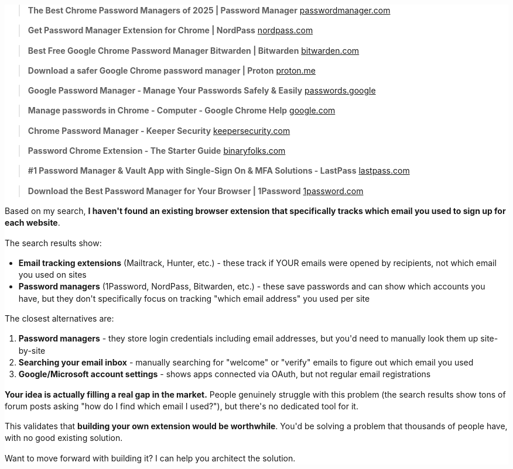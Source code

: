 > **The Best Chrome Password Managers of 2025 | Password Manager** [passwordmanager.com](https://www.passwordmanager.com/best-chrome-password-managers/)

> **Get Password Manager Extension for Chrome | NordPass** [nordpass.com](https://nordpass.com/download/chrome/)

> **Best Free Google Chrome Password Manager Bitwarden | Bitwarden** [bitwarden.com](https://bitwarden.com/download/google-chrome-password-manager/)

> **Download a safer Google Chrome password manager | Proton** [proton.me](https://proton.me/pass/download/chrome)

> **Google Password Manager - Manage Your Passwords Safely & Easily** [passwords.google](https://passwords.google/)

> **Manage passwords in Chrome - Computer - Google Chrome Help** [google.com](https://support.google.com/chrome/answer/95606?hl=en&co=GENIE.Platform%3DDesktop)

> **Chrome Password Manager - Keeper Security** [keepersecurity.com](https://www.keepersecurity.com/chrome-password-manager.html)

> **Password Chrome Extension - The Starter Guide** [binaryfolks.com](https://binaryfolks.com/blog/password-chrome-extension/)

> **#1 Password Manager & Vault App with Single-Sign On & MFA Solutions - LastPass** [lastpass.com](https://www.lastpass.com/)

> **Download the Best Password Manager for Your Browser | 1Password** [1password.com](https://1password.com/downloads/browser-extension)

Based on my search, **I haven't found an existing browser extension that specifically tracks which email you used to sign up for each website**. 

The search results show:
- **Email tracking extensions** (Mailtrack, Hunter, etc.) - these track if YOUR emails were opened by recipients, not which email you used on sites
- **Password managers** (1Password, NordPass, Bitwarden, etc.) - these save passwords and can show which accounts you have, but they don't specifically focus on tracking "which email address" you used per site

The closest alternatives are:
1. **Password managers** - they store login credentials including email addresses, but you'd need to manually look them up site-by-site
2. **Searching your email inbox** - manually searching for "welcome" or "verify" emails to figure out which email you used
3. **Google/Microsoft account settings** - shows apps connected via OAuth, but not regular email registrations

**Your idea is actually filling a real gap in the market.** People genuinely struggle with this problem (the search results show tons of forum posts asking "how do I find which email I used?"), but there's no dedicated tool for it.

This validates that **building your own extension would be worthwhile**. You'd be solving a problem that thousands of people have, with no good existing solution.

Want to move forward with building it? I can help you architect the solution.


